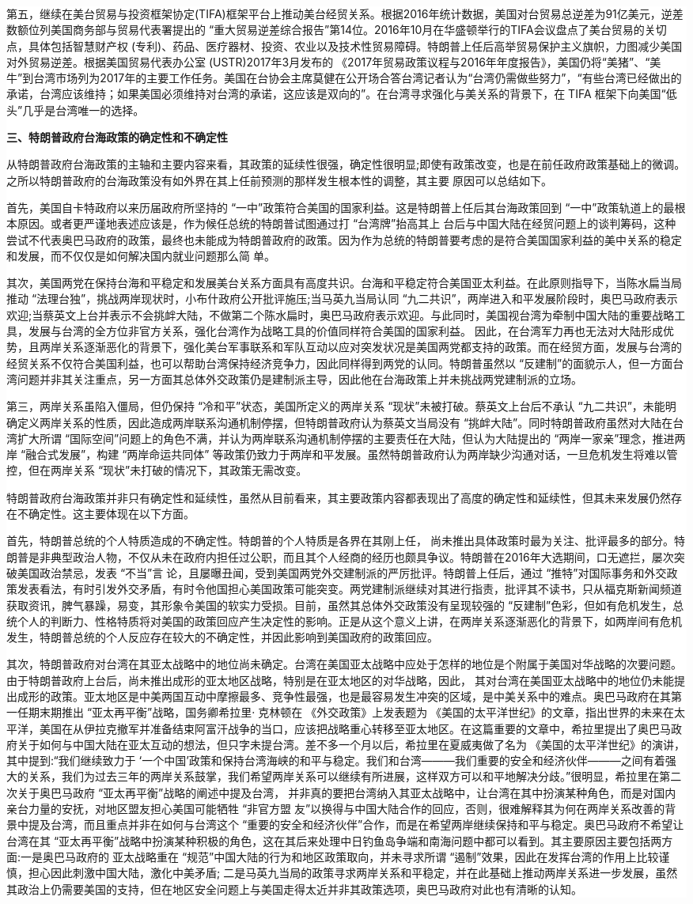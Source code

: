 第五，继续在美台贸易与投资框架协定(TIFA)框架平台上推动美台经贸关系。根据2016年统计数据，美国对台贸易总逆差为91亿美元，逆差数额位列美国商务部与贸易代表署提出的
“重大贸易逆差综合报告”第14位。2016年10月在华盛顿举行的TIFA会议盘点了美台贸易的关切点，具体包括智慧财产权
(专利)、药品、医疗器材、投资、农业以及技术性贸易障碍。特朗普上任后高举贸易保护主义旗帜，力图减少美国对外贸易逆差。根据美国贸易代表办公室
(USTR)2017年3月发布的
《2017年贸易政策议程与2016年年度报告》，美国仍将“美猪”、“美牛”到台湾市场列为2017年的主要工作任务。美国在台协会主席莫健在公开场合答台湾记者认为“台湾仍需做些努力”，“有些台湾已经做出的承诺，台湾应该维持；如果美国必须维持对台湾的承诺，这应该是双向的”。在台湾寻求强化与美关系的背景下，在
TIFA 框架下向美国“低头”几乎是台湾唯一的选择。

**三、特朗普政府台海政策的确定性和不确定性**  

  

从特朗普政府台海政策的主轴和主要内容来看，其政策的延续性很强，确定性很明显;即使有政策改变，也是在前任政府政策基础上的微调。之所以特朗普政府的台海政策没有如外界在其上任前预测的那样发生根本性的调整，其主要
原因可以总结如下。

首先，美国自卡特政府以来历届政府所坚持的 “一中”政策符合美国的国家利益。这是特朗普上任后其台海政策回到
“一中”政策轨道上的最根本原因。或者更严谨地表述应该是，作为候任总统的特朗普试图通过打 “台湾牌”抬高其上
台后与中国大陆在经贸问题上的谈判筹码，这种尝试不代表奥巴马政府的政策，最终也未能成为特朗普政府的政策。因为作为总统的特朗普要考虑的是符合美国国家利益的美中关系的稳定和发展，而不仅仅是如何解决国内就业问题那么简
单。

其次，美国两党在保持台海和平稳定和发展美台关系方面具有高度共识。台海和平稳定符合美国亚太利益。在此原则指导下，当陈水扁当局推动
“法理台独”，挑战两岸现状时，小布什政府公开批评施压;当马英九当局认同
“九二共识”，两岸进入和平发展阶段时，奥巴马政府表示欢迎;当蔡英文上台并表示不会挑衅大陆，不做第二个陈水扁时，奥巴马政府表示欢迎。与此同时，美国视台湾为牵制中国大陆的重要战略工具，发展与台湾的全方位非官方关系，强化台湾作为战略工具的价值同样符合美国的国家利益。
因此，在台湾军力再也无法对大陆形成优势，且两岸关系逐渐恶化的背景下，强化美台军事联系和军队互动以应对突发状况是美国两党都支持的政策。而在经贸方面，发展与台湾的经贸关系不仅符合美国利益，也可以帮助台湾保持经济竞争力，因此同样得到两党的认同。特朗普虽然以
“反建制”的面貌示人，但一方面台湾问题并非其关注重点，另一方面其总体外交政策仍是建制派主导，因此他在台海政策上并未挑战两党建制派的立场。

第三，两岸关系虽陷入僵局，但仍保持 “冷和平”状态，美国所定义的两岸关系 “现状”未被打破。蔡英文上台后不承认
“九二共识”，未能明确定义两岸关系的性质，因此造成两岸联系沟通机制停摆，但特朗普政府认为蔡英文当局没有 “挑衅大陆”。同时特朗普政府虽然对大陆在台湾扩大所谓
“国际空间”问题上的角色不满，并认为两岸联系沟通机制停摆的主要责任在大陆，但认为大陆提出的 “两岸一家亲”理念，推进两岸 “融合式发展”，构建
“两岸命运共同体” 等政策仍致力于两岸和平发展。虽然特朗普政府认为两岸缺少沟通对话，一旦危机发生将难以管控，但在两岸关系
“现状”未打破的情况下，其政策无需改变。

特朗普政府台海政策并非只有确定性和延续性，虽然从目前看来，其主要政策内容都表现出了高度的确定性和延续性，但其未来发展仍然存在不确定性。这主要体现在以下方面。

首先，特朗普总统的个人特质造成的不确定性。特朗普的个人特质是各界在其刚上任，
尚未推出具体政策时最为关注、批评最多的部分。特朗普是非典型政治人物，不仅从未在政府内担任过公职，而且其个人经商的经历也颇具争议。特朗普在2016年大选期间，口无遮拦，屡次突破美国政治禁忌，发表
“不当”言 论，且屡曝丑闻，受到美国两党外交建制派的严厉批评。特朗普上任后，通过
“推特”对国际事务和外交政策发表看法，有时引发外交矛盾，有时令他国担心美国政策可能突变。两党建制派继续对其进行指责，批评其不读书，只从福克斯新闻频道获取资讯，脾气暴躁，易变，其形象令美国的软实力受损。目前，虽然其总体外交政策没有呈现较强的
“反建制”色彩，但如有危机发生，总统个人的判断力、性格特质将对美国的政策回应产生决定性的影响。正是从这个意义上讲，在两岸关系逐渐恶化的背景下，如两岸间有危机发生，特朗普总统的个人反应存在较大的不确定性，并因此影响到美国政府的政策回应。

其次，特朗普政府对台湾在其亚太战略中的地位尚未确定。台湾在美国亚太战略中应处于怎样的地位是个附属于美国对华战略的次要问题。由于特朗普政府上台后，尚未推出成形的亚太地区战略，特别是在亚太地区的对华战略，因此，
其对台湾在美国亚太战略中的地位仍未能提出成形的政策。亚太地区是中美两国互动中摩擦最多、竞争性最强，也是最容易发生冲突的区域，是中美关系中的难点。奥巴马政府在其第一任期末期推出
“亚太再平衡”战略，国务卿希拉里· 克林顿在 《外交政策》上发表题为
《美国的太平洋世纪》的文章，指出世界的未来在太平洋，美国在从伊拉克撤军并准备结束阿富汗战争的当口，应该把战略重心转移至亚太地区。在这篇重要的文章中，希拉里提出了奥巴马政府关于如何与中国大陆在亚太互动的想法，但只字未提台湾。差不多一个月以后，希拉里在夏威夷做了名为
《美国的太平洋世纪》的演讲，其中提到:“我们继续致力于
‘一个中国’政策和保持台湾海峡的和平与稳定。我们和台湾———我们重要的安全和经济伙伴———之间有着强大的关系，我们为过去三年的两岸关系鼓掌，我们希望两岸关系可以继续有所进展，这样双方可以和平地解决分歧。”很明显，希拉里在第二次关于奥巴马政府
“亚太再平衡”战略的阐述中提及台湾， 并非真的要把台湾纳入其亚太战略中，让台湾在其中扮演某种角色，而是对国内亲台力量的安抚，对地区盟友担心美国可能牺牲
“非官方盟 友”以换得与中国大陆合作的回应，否则，很难解释其为何在两岸关系改善的背景中提及台湾，而且重点并非在如何与台湾这个
“重要的安全和经济伙伴”合作，而是在希望两岸继续保持和平与稳定。奥巴马政府不希望让台湾在其
“亚太再平衡”战略中扮演某种积极的角色，这在其后来处理中日钓鱼岛争端和南海问题中都可以看到。其主要原因主要包括两方面:一是奥巴马政府的 亚太战略重在
“规范”中国大陆的行为和地区政策取向，并未寻求所谓 “遏制”效果，因此在发挥台湾的作用上比较谨慎，担心因此刺激中国大陆，激化中美矛盾;
二是马英九当局的政策寻求两岸关系和平稳定，并在此基础上推动两岸关系进一步发展，虽然其政治上仍需要美国的支持，但在地区安全问题上与美国走得太近并非其政策选项，奥巴马政府对此也有清晰的认知。

